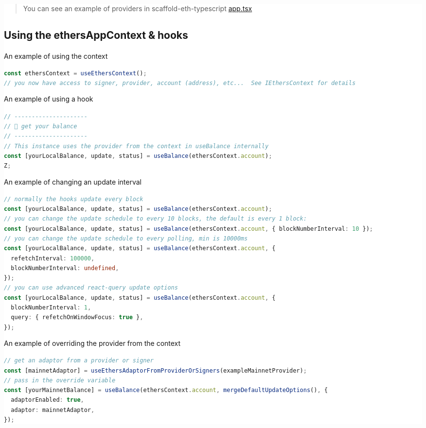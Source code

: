 > You can see an example of providers in scaffold-eth-typescript [app.tsx](https://github.com/scaffold-eth/scaffold-eth-typescript/blob/next/packages/vite-app-ts/src/App.tsx)

## Using the ethersAppContext & hooks

An example of using the context

```ts
const ethersContext = useEthersContext();
// you now have access to signer, provider, account (address), etc...  See IEthersContext for details
```

An example of using a hook

```typescript
// ---------------------
// 🏦 get your balance
// ---------------------
// This instance uses the provider from the context in useBalance internally
const [yourLocalBalance, update, status] = useBalance(ethersContext.account);
Z;
```

An example of changing an update interval

```ts
// normally the hooks update every block
const [yourLocalBalance, update, status] = useBalance(ethersContext.account);
// you can change the update schedule to every 10 blocks, the default is every 1 block:
const [yourLocalBalance, update, status] = useBalance(ethersContext.account, { blockNumberInterval: 10 });
// you can change the update schedule to every polling, min is 10000ms
const [yourLocalBalance, update, status] = useBalance(ethersContext.account, {
  refetchInterval: 100000,
  blockNumberInterval: undefined,
});
// you can use advanced react-query update options
const [yourLocalBalance, update, status] = useBalance(ethersContext.account, {
  blockNumberInterval: 1,
  query: { refetchOnWindowFocus: true },
});
```

An example of overriding the provider from the context

```ts
// get an adaptor from a provider or signer
const [mainnetAdaptor] = useEthersAdaptorFromProviderOrSigners(exampleMainnetProvider);
// pass in the override variable
const [yourMainnetBalance] = useBalance(ethersContext.account, mergeDefaultUpdateOptions(), {
  adaptorEnabled: true,
  adaptor: mainnetAdaptor,
});
```

